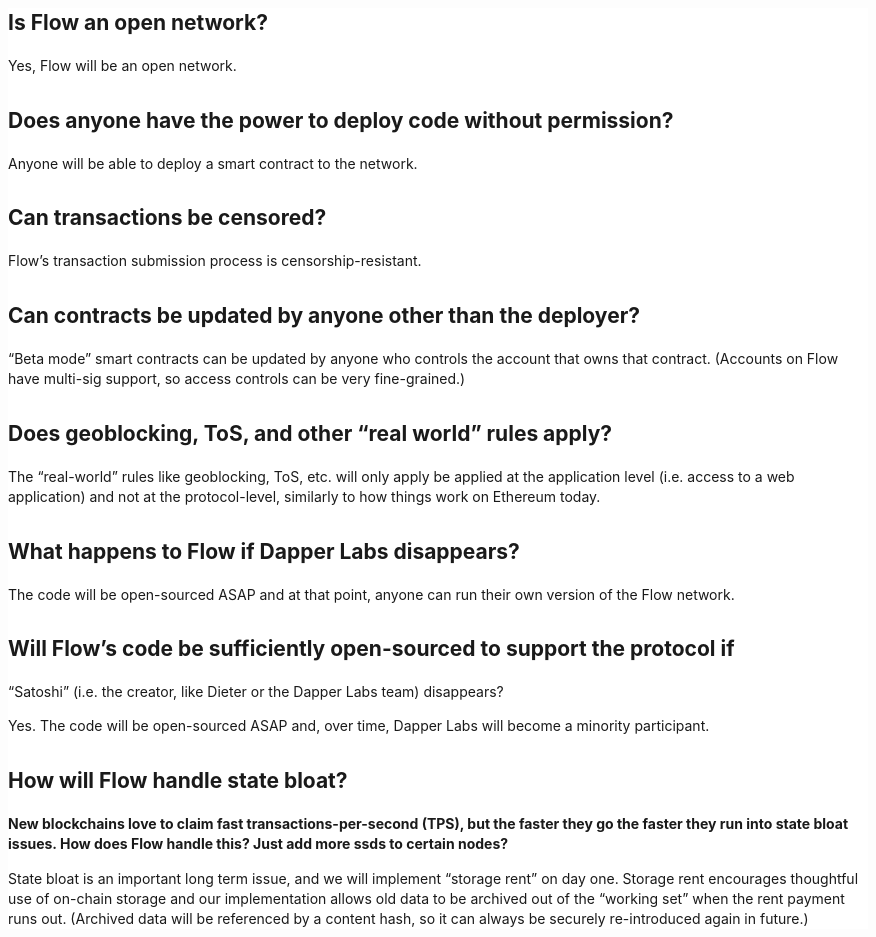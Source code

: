 ##  **Is Flow an open network?**

Yes, Flow will be an open network.

##  **Does anyone have the power to deploy code without permission?**

Anyone will be able to deploy a smart contract to the network.

##  **Can transactions be censored?**

Flow’s transaction submission process is censorship-resistant.

##  **Can contracts be updated by anyone other than the deployer?**

“Beta mode” smart contracts can be updated by anyone who controls the account
that owns that contract. (Accounts on Flow have multi-sig support, so access
controls can be very fine-grained.)

##  **Does geoblocking, ToS, and other “real world” rules apply?**

The “real-world” rules like geoblocking, ToS, etc. will only apply be applied
at the application level (i.e. access to a web application) and not at the
protocol-level, similarly to how things work on Ethereum today.

##  **What happens to Flow if Dapper Labs disappears?**

The code will be open-sourced ASAP and at that point, anyone can run their own
version of the Flow network.

## Will Flow’s code be sufficiently open-sourced to support the protocol if
“Satoshi” (i.e. the creator, like Dieter or the Dapper Labs team) disappears?

Yes. The code will be open-sourced ASAP and, over time, Dapper Labs will
become a minority participant.

## How will Flow handle state bloat?

 **New blockchains love to claim fast transactions-per-second (TPS), but the
faster they go the faster they run into state bloat issues. How does Flow
handle this? Just add more ssds to certain nodes?**

State bloat is an important long term issue, and we will implement “storage
rent” on day one. Storage rent encourages thoughtful use of on-chain storage
and our implementation allows old data to be archived out of the “working set”
when the rent payment runs out. (Archived data will be referenced by a content
hash, so it can always be securely re-introduced again in future.)
